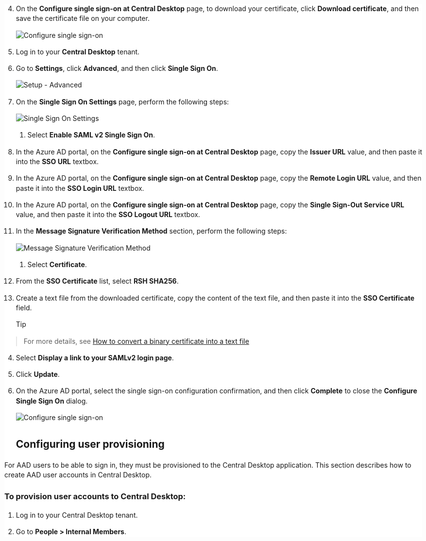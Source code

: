 4. On the **Configure single sign-on at Central Desktop** page, to download your certificate, click **Download certificate**, and then save the certificate file on your computer.

   ![Configure single sign-on](./media/active-directory-saas-central-desktop-tutorial/IC769562.png "Configure single sign-on")

5. Log in to your **Central Desktop** tenant.

6. Go to **Settings**, click **Advanced**, and then click **Single Sign On**.

   ![Setup - Advanced](./media/active-directory-saas-central-desktop-tutorial/IC769563.png "Setup - Advanced")

7. On the **Single Sign On Settings** page, perform the following steps:

   ![Single Sign On Settings](./media/active-directory-saas-central-desktop-tutorial/IC769564.png "Single Sign On Settings")

   1. Select **Enable SAML v2 Single Sign On**.
2. In the Azure AD portal, on the **Configure single sign-on at Central Desktop** page, copy the **Issuer URL** value, and then paste it into the **SSO URL** textbox.
3. In the Azure AD portal, on the **Configure single sign-on at Central Desktop** page, copy the **Remote Login URL** value, and then paste it into the **SSO Login URL** textbox.
4. In the Azure AD portal, on the **Configure single sign-on at Central Desktop** page, copy the **Single Sign-Out Service URL** value, and then paste it into the **SSO Logout URL** textbox.

8. In the **Message Signature Verification Method** section, perform the following steps:

   ![Message Signature Verification Method](./media/active-directory-saas-central-desktop-tutorial/IC769565.png "Message Signature Verification Method")

   1. Select **Certificate**.
2. From the **SSO Certificate** list, select **RSH SHA256**.
3. Create a text file from the downloaded certificate, copy the content of the text file, and then paste it into the **SSO Certificate** field.  

   > [!TIP]
> For more details, see [How to convert a binary certificate into a text file](http://youtu.be/PlgrzUZ-Y1o)
> 
4. Select **Display a link to your SAMLv2 login page**.


9. Click **Update**.

10. On the Azure AD portal, select the single sign-on configuration confirmation, and then click **Complete** to close the **Configure Single Sign On** dialog.

    ![Configure single sign-on](./media/active-directory-saas-central-desktop-tutorial/IC769566.png "Configure single sign-on")

    ## Configuring user provisioning

For AAD users to be able to sign in, they must be provisioned to the Central Desktop application. This section describes how to create AAD user accounts in Central Desktop.

### To provision user accounts to Central Desktop:
1. Log in to your Central Desktop tenant.

2. Go to **People \> Internal Members**.
